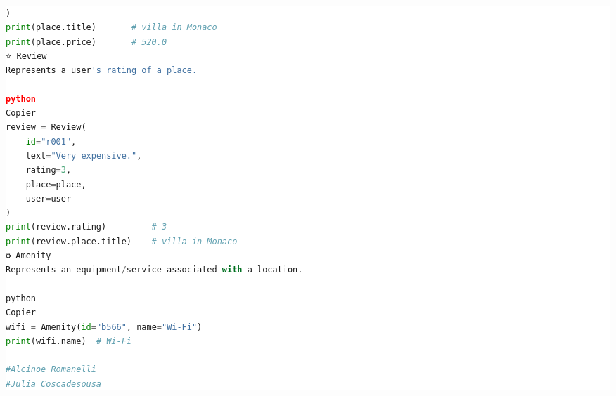 ```python
)
print(place.title)       # villa in Monaco
print(place.price)       # 520.0
⭐ Review
Represents a user's rating of a place.

python
Copier
review = Review(
    id="r001",
    text="Very expensive.",
    rating=3,
    place=place,
    user=user
)
print(review.rating)         # 3
print(review.place.title)    # villa in Monaco
⚙️ Amenity
Represents an equipment/service associated with a location.

python
Copier
wifi = Amenity(id="b566", name="Wi-Fi")
print(wifi.name)  # Wi-Fi

#Alcinoe Romanelli
#Julia Coscadesousa
